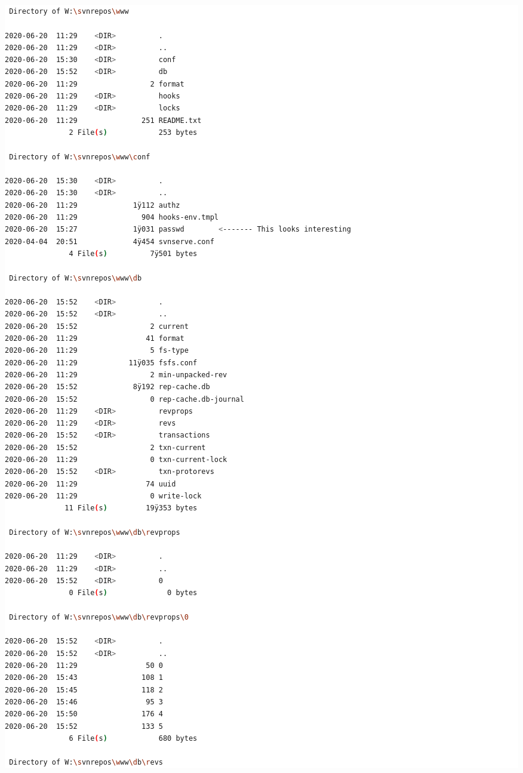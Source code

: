 ```bash
 Directory of W:\svnrepos\www

2020-06-20  11:29    <DIR>          .
2020-06-20  11:29    <DIR>          ..
2020-06-20  15:30    <DIR>          conf
2020-06-20  15:52    <DIR>          db
2020-06-20  11:29                 2 format
2020-06-20  11:29    <DIR>          hooks
2020-06-20  11:29    <DIR>          locks
2020-06-20  11:29               251 README.txt
               2 File(s)            253 bytes

 Directory of W:\svnrepos\www\conf

2020-06-20  15:30    <DIR>          .
2020-06-20  15:30    <DIR>          ..
2020-06-20  11:29             1ÿ112 authz
2020-06-20  11:29               904 hooks-env.tmpl
2020-06-20  15:27             1ÿ031 passwd        <------- This looks interesting
2020-04-04  20:51             4ÿ454 svnserve.conf
               4 File(s)          7ÿ501 bytes

 Directory of W:\svnrepos\www\db

2020-06-20  15:52    <DIR>          .
2020-06-20  15:52    <DIR>          ..
2020-06-20  15:52                 2 current
2020-06-20  11:29                41 format
2020-06-20  11:29                 5 fs-type
2020-06-20  11:29            11ÿ035 fsfs.conf
2020-06-20  11:29                 2 min-unpacked-rev
2020-06-20  15:52             8ÿ192 rep-cache.db
2020-06-20  15:52                 0 rep-cache.db-journal
2020-06-20  11:29    <DIR>          revprops
2020-06-20  11:29    <DIR>          revs
2020-06-20  15:52    <DIR>          transactions
2020-06-20  15:52                 2 txn-current
2020-06-20  11:29                 0 txn-current-lock
2020-06-20  15:52    <DIR>          txn-protorevs
2020-06-20  11:29                74 uuid
2020-06-20  11:29                 0 write-lock
              11 File(s)         19ÿ353 bytes

 Directory of W:\svnrepos\www\db\revprops

2020-06-20  11:29    <DIR>          .
2020-06-20  11:29    <DIR>          ..
2020-06-20  15:52    <DIR>          0
               0 File(s)              0 bytes

 Directory of W:\svnrepos\www\db\revprops\0

2020-06-20  15:52    <DIR>          .
2020-06-20  15:52    <DIR>          ..
2020-06-20  11:29                50 0
2020-06-20  15:43               108 1
2020-06-20  15:45               118 2
2020-06-20  15:46                95 3
2020-06-20  15:50               176 4
2020-06-20  15:52               133 5
               6 File(s)            680 bytes

 Directory of W:\svnrepos\www\db\revs
```